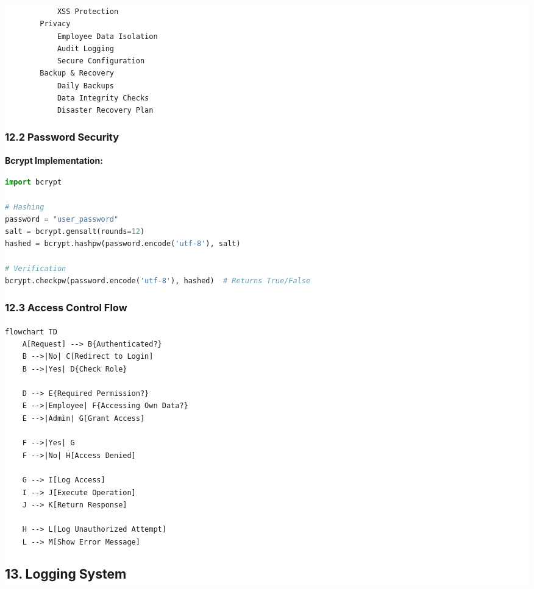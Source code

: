 ```mermaid
            XSS Protection
        Privacy
            Employee Data Isolation
            Audit Logging
            Secure Configuration
        Backup & Recovery
            Daily Backups
            Data Integrity Checks
            Disaster Recovery Plan
```

### 12.2 Password Security

**Bcrypt Implementation:**

```Python
import bcrypt

# Hashing
password = "user_password"
salt = bcrypt.gensalt(rounds=12)
hashed = bcrypt.hashpw(password.encode('utf-8'), salt)

# Verification
bcrypt.checkpw(password.encode('utf-8'), hashed)  # Returns True/False
```

### 12.3 Access Control Flow

```mermaid
flowchart TD
    A[Request] --> B{Authenticated?}
    B -->|No| C[Redirect to Login]
    B -->|Yes| D{Check Role}
    
    D --> E{Required Permission?}
    E -->|Employee| F{Accessing Own Data?}
    E -->|Admin| G[Grant Access]
    
    F -->|Yes| G
    F -->|No| H[Access Denied]
    
    G --> I[Log Access]
    I --> J[Execute Operation]
    J --> K[Return Response]
    
    H --> L[Log Unauthorized Attempt]
    L --> M[Show Error Message]
```

## 13. Logging System
